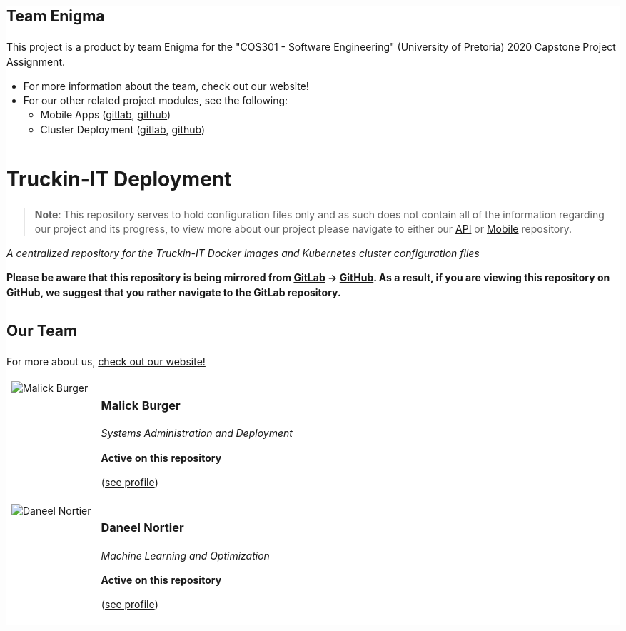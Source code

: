 ## Team Enigma
This project is a product by team Enigma for the "COS301 - Software Engineering" (University of Pretoria) 2020 Capstone Project Assignment.
- For more information about the team, [check out our website](https://enigmasoftware.co.za/)!
- For our other related project modules, see the following:
  - Mobile Apps ([gitlab](https://gitlab.com/team-enigma/mobile/), [github](https://github.com/COS301-SE-2020/truckinit-mobile))
  - Cluster Deployment ([gitlab](https://gitlab.com/team-enigma/deploy/), [github](https://github.com/COS301-SE-2020/truckinit-deploy))


# Truckin-IT Deployment
> **Note**: This repository serves to hold configuration files only and as such does not contain all of the information 
  regarding our project and its progress, to view more about our project please navigate to either our 
  [API](https://gitlab.com/team-enigma/api)  or [Mobile](https://gitlab.com/team-enigma/mobile) repository.

*A centralized repository for the Truckin-IT [Docker](https://www.docker.com/) images and
  [Kubernetes](https://kubernetes.io/) cluster configuration files*

**Please be aware that this repository is being mirrored from [GitLab](https://gitlab.com/team-enigma/deploy) → 
  [GitHub](https://github.com/COS301-SE-2020/truckinit-deploy). As a result, if you are viewing this repository on 
  GitHub, we suggest that you rather navigate to the GitLab repository.**


## Our Team
For more about us, [check out our website!](https://enigmasoftware.co.za/)

<table>
<tr>
  <td>
  <img alt="Malick Burger" src="https://enigmasoftware.co.za/img/malick/malick.png" width="150pt">
  </td>
  <td>
    <h3>Malick Burger</h3>
    <p><em>Systems Administration and Deployment</em></p>
    <p><b>Active on this repository</b></p>
    <p>(<a href="https://enigmasoftware.co.za/profiles/malick">see profile</a>)</p>
  </td>
</tr>

<tr>
  <td>
  <img alt="Daneel Nortier" src="https://enigmasoftware.co.za/img/daneel/daneel.jpeg" width="150pt">
  </td>
  <td>
    <h3>Daneel Nortier</h3>
    <p><em>Machine Learning and Optimization</em></p>
    <p><b>Active on this repository</b></p>
    <p>(<a href="https://enigmasoftware.co.za/profiles/daneel">see profile</a>)</p>
  </td>
</tr>
